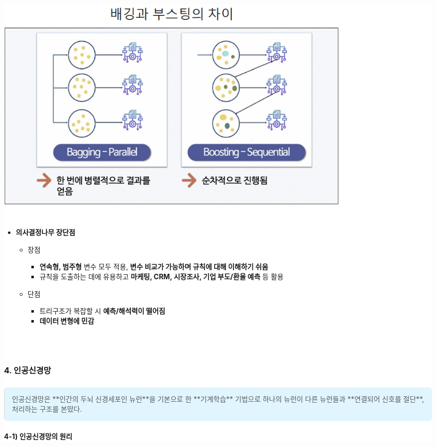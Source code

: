 <img src="/assets/img/배깅-부스팅-차이.png" width="80%">

- **의사결정나무 장단점**
    - 장점 
        - **연속형, 범주형** 변수 모두 적용, **변수 비교가 가능하며 규칙에 대해 이해하기 쉬움**
        - 규칙을 도출하는 데에 유용하고 **마케팅, CRM, 시장조사, 기업 부도/환율 예측** 등 활용

    - 단점
        - 트리구조가 복잡할 시 **예측/해석력이 떨어짐**
        - **데이터 변형에 민감**

<br>
<br>

### 4. 인공신경망

<blockquote style="background: #E1F5Fe; color: #2e2e2ec4; padding: 1rem; margin: 1.5rem 0; border-radius: 8px;">
인공신경망은 **인간의 두뇌 신경세포인 뉴런**을 기본으로 한 **기계학습** 기법으로 하나의 뉴런이 다른 뉴런들과 **연결되어 신호를 절단**, 처리하는 구조를 본떴다.
</blockquote>

#### **4-1) 인공신경망의 원리**
